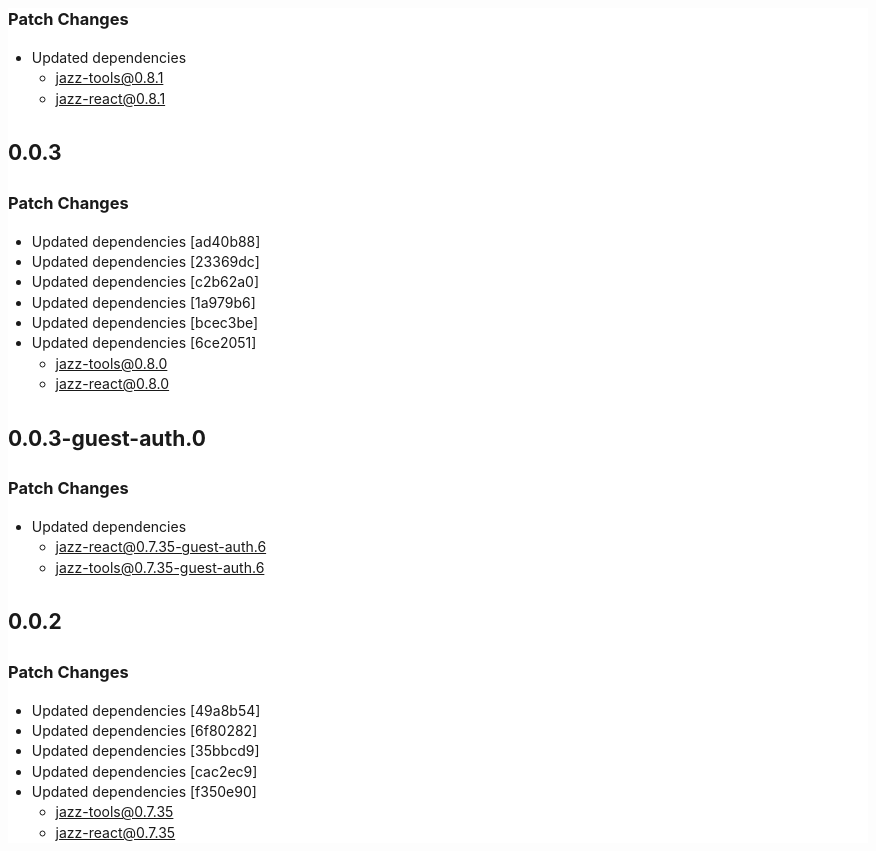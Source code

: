### Patch Changes

- Updated dependencies
  - jazz-tools@0.8.1
  - jazz-react@0.8.1

## 0.0.3

### Patch Changes

- Updated dependencies [ad40b88]
- Updated dependencies [23369dc]
- Updated dependencies [c2b62a0]
- Updated dependencies [1a979b6]
- Updated dependencies [bcec3be]
- Updated dependencies [6ce2051]
  - jazz-tools@0.8.0
  - jazz-react@0.8.0

## 0.0.3-guest-auth.0

### Patch Changes

- Updated dependencies
  - jazz-react@0.7.35-guest-auth.6
  - jazz-tools@0.7.35-guest-auth.6

## 0.0.2

### Patch Changes

- Updated dependencies [49a8b54]
- Updated dependencies [6f80282]
- Updated dependencies [35bbcd9]
- Updated dependencies [cac2ec9]
- Updated dependencies [f350e90]
  - jazz-tools@0.7.35
  - jazz-react@0.7.35
